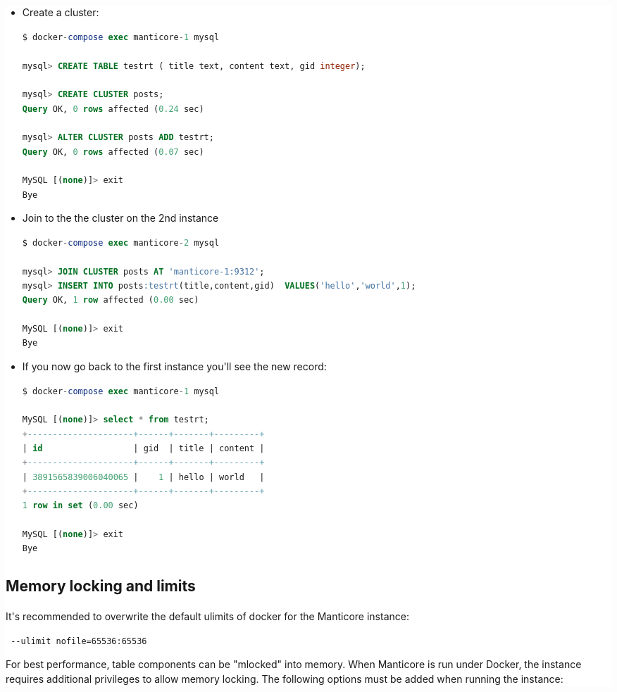 * Create a cluster:
  ```sql
  $ docker-compose exec manticore-1 mysql

  mysql> CREATE TABLE testrt ( title text, content text, gid integer);

  mysql> CREATE CLUSTER posts;
  Query OK, 0 rows affected (0.24 sec)

  mysql> ALTER CLUSTER posts ADD testrt;
  Query OK, 0 rows affected (0.07 sec)

  MySQL [(none)]> exit
  Bye
  ```
* Join to the the cluster on the 2nd instance
  ```sql
  $ docker-compose exec manticore-2 mysql

  mysql> JOIN CLUSTER posts AT 'manticore-1:9312';
  mysql> INSERT INTO posts:testrt(title,content,gid)  VALUES('hello','world',1);
  Query OK, 1 row affected (0.00 sec)

  MySQL [(none)]> exit
  Bye
  ```
* If you now go back to the first instance you'll see the new record:
  ```sql
  $ docker-compose exec manticore-1 mysql

  MySQL [(none)]> select * from testrt;
  +---------------------+------+-------+---------+
  | id                  | gid  | title | content |
  +---------------------+------+-------+---------+
  | 3891565839006040065 |    1 | hello | world   |
  +---------------------+------+-------+---------+
  1 row in set (0.00 sec)

  MySQL [(none)]> exit
  Bye
  ```

## Memory locking and limits

It's recommended to overwrite the default ulimits of docker for the Manticore instance:

```bash
 --ulimit nofile=65536:65536
```

For best performance, table components can be "mlocked" into memory. When Manticore is run under Docker, the instance requires additional privileges to allow memory locking. The following options must be added when running the instance:


[comment]: # (the below should be in sync with https://github.com/manticoresoftware/docker/blob/master/README.md)